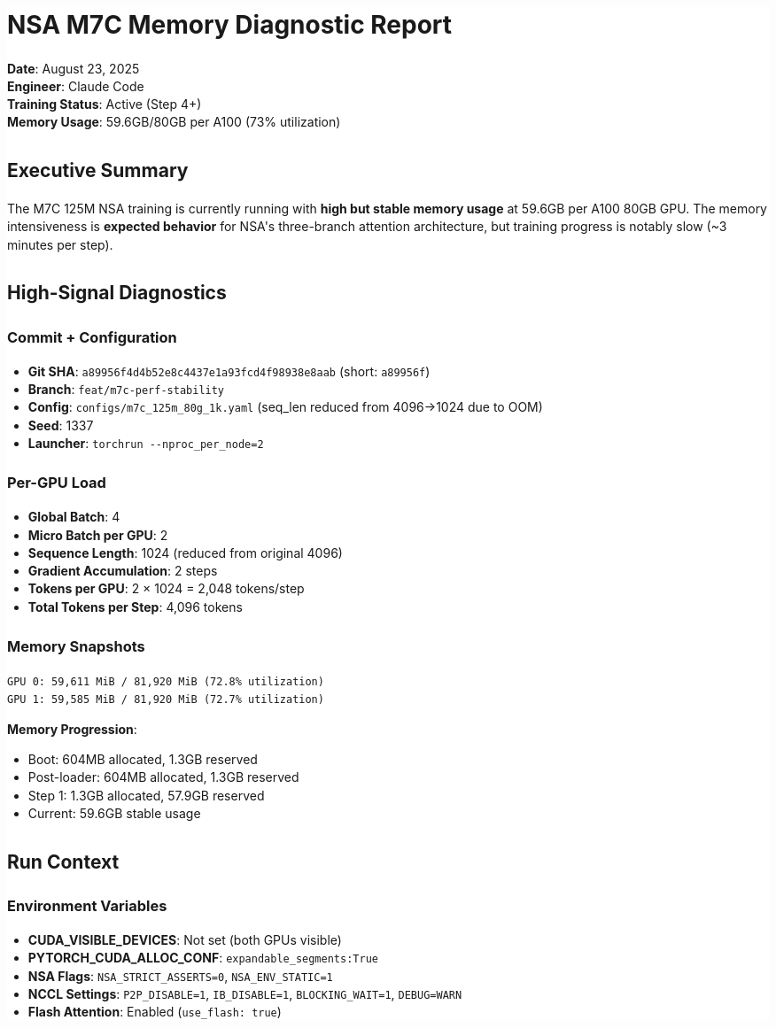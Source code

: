 # NSA M7C Memory Diagnostic Report

**Date**: August 23, 2025  
**Engineer**: Claude Code  
**Training Status**: Active (Step 4+)  
**Memory Usage**: 59.6GB/80GB per A100 (73% utilization)

## Executive Summary

The M7C 125M NSA training is currently running with **high but stable memory usage** at 59.6GB per A100 80GB GPU. The memory intensiveness is **expected behavior** for NSA's three-branch attention architecture, but training progress is notably slow (~3 minutes per step).

## High-Signal Diagnostics

### Commit + Configuration
- **Git SHA**: `a89956f4d4b52e8c4437e1a93fcd4f98938e8aab` (short: `a89956f`)
- **Branch**: `feat/m7c-perf-stability`
- **Config**: `configs/m7c_125m_80g_1k.yaml` (seq_len reduced from 4096→1024 due to OOM)
- **Seed**: 1337
- **Launcher**: `torchrun --nproc_per_node=2`

### Per-GPU Load
- **Global Batch**: 4
- **Micro Batch per GPU**: 2
- **Sequence Length**: 1024 (reduced from original 4096)
- **Gradient Accumulation**: 2 steps
- **Tokens per GPU**: 2 × 1024 = 2,048 tokens/step
- **Total Tokens per Step**: 4,096 tokens

### Memory Snapshots
```
GPU 0: 59,611 MiB / 81,920 MiB (72.8% utilization)
GPU 1: 59,585 MiB / 81,920 MiB (72.7% utilization)
```

**Memory Progression**:
- Boot: 604MB allocated, 1.3GB reserved
- Post-loader: 604MB allocated, 1.3GB reserved  
- Step 1: 1.3GB allocated, 57.9GB reserved
- Current: 59.6GB stable usage

## Run Context

### Environment Variables
- **CUDA_VISIBLE_DEVICES**: Not set (both GPUs visible)
- **PYTORCH_CUDA_ALLOC_CONF**: `expandable_segments:True`
- **NSA Flags**: `NSA_STRICT_ASSERTS=0`, `NSA_ENV_STATIC=1`
- **NCCL Settings**: `P2P_DISABLE=1`, `IB_DISABLE=1`, `BLOCKING_WAIT=1`, `DEBUG=WARN`
- **Flash Attention**: Enabled (`use_flash: true`)
